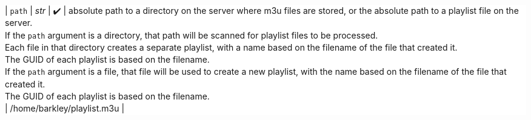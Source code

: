 | `path`                                                                                                                                                                                                                                                                                                                                                                                                                                                                                                                                                                                                                  | *str*                                                                                                                                                                                                                                                                                                                                                                                                                                                                                                                                                                                                                   | :heavy_check_mark:                                                                                                                                                                                                                                                                                                                                                                                                                                                                                                                                                                                                      | absolute path to a directory on the server where m3u files are stored, or the absolute path to a playlist file on the server.<br/>If the `path` argument is a directory, that path will be scanned for playlist files to be processed.<br/>Each file in that directory creates a separate playlist, with a name based on the filename of the file that created it.<br/>The GUID of each playlist is based on the filename.<br/>If the `path` argument is a file, that file will be used to create a new playlist, with the name based on the filename of the file that created it.<br/>The GUID of each playlist is based on the filename.<br/> | /home/barkley/playlist.m3u                                                                                                                                                                                                                                                                                                                                                                                                                                                                                                                                                                                              |